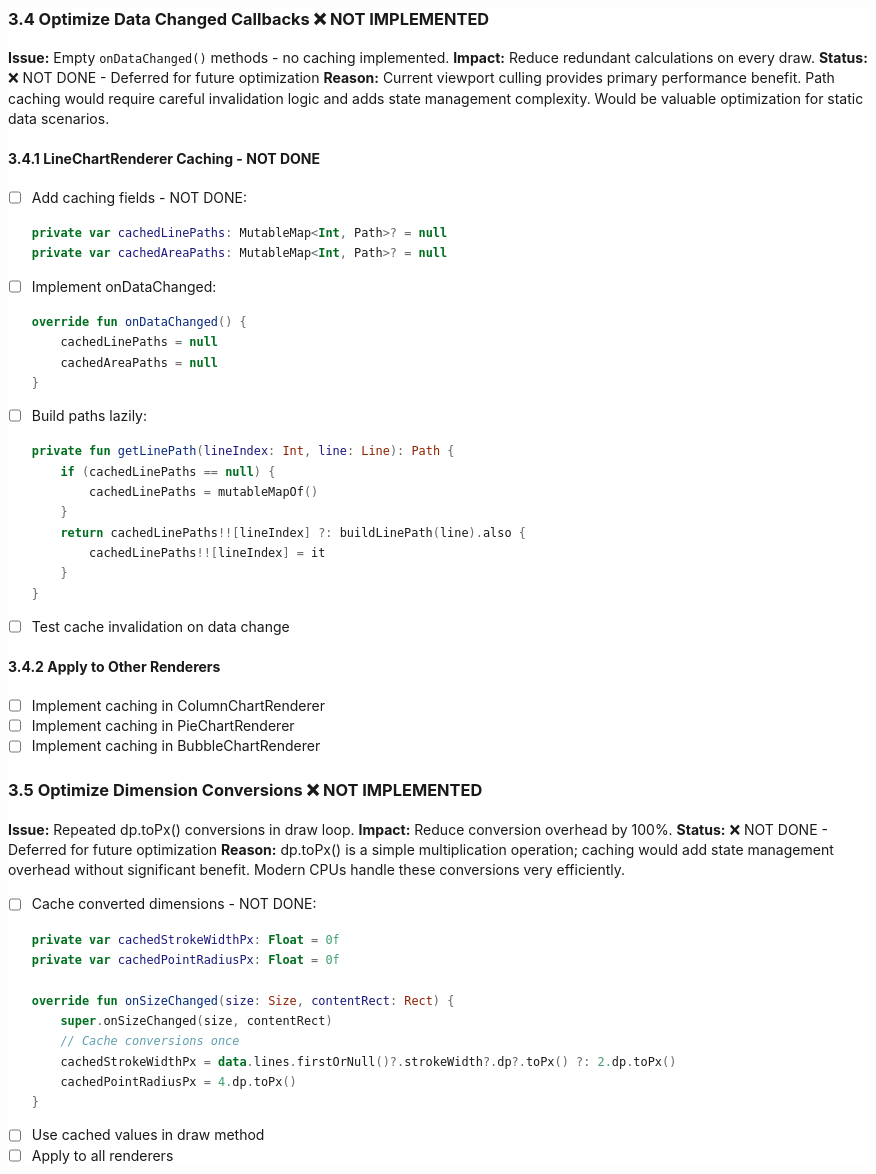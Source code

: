 ### 3.4 Optimize Data Changed Callbacks ❌ NOT IMPLEMENTED

**Issue:** Empty `onDataChanged()` methods - no caching implemented.
**Impact:** Reduce redundant calculations on every draw.
**Status:** ❌ NOT DONE - Deferred for future optimization
**Reason:** Current viewport culling provides primary performance benefit. Path caching would require careful invalidation logic and adds state management complexity. Would be valuable optimization for static data scenarios.

#### 3.4.1 LineChartRenderer Caching - NOT DONE

- [ ] Add caching fields - NOT DONE:
  ```kotlin
  private var cachedLinePaths: MutableMap<Int, Path>? = null
  private var cachedAreaPaths: MutableMap<Int, Path>? = null
  ```
- [ ] Implement onDataChanged:
  ```kotlin
  override fun onDataChanged() {
      cachedLinePaths = null
      cachedAreaPaths = null
  }
  ```
- [ ] Build paths lazily:
  ```kotlin
  private fun getLinePath(lineIndex: Int, line: Line): Path {
      if (cachedLinePaths == null) {
          cachedLinePaths = mutableMapOf()
      }
      return cachedLinePaths!![lineIndex] ?: buildLinePath(line).also {
          cachedLinePaths!![lineIndex] = it
      }
  }
  ```
- [ ] Test cache invalidation on data change

#### 3.4.2 Apply to Other Renderers

- [ ] Implement caching in ColumnChartRenderer
- [ ] Implement caching in PieChartRenderer
- [ ] Implement caching in BubbleChartRenderer

### 3.5 Optimize Dimension Conversions ❌ NOT IMPLEMENTED

**Issue:** Repeated dp.toPx() conversions in draw loop.
**Impact:** Reduce conversion overhead by 100%.
**Status:** ❌ NOT DONE - Deferred for future optimization
**Reason:** dp.toPx() is a simple multiplication operation; caching would add state management overhead without significant benefit. Modern CPUs handle these conversions very efficiently.

- [ ] Cache converted dimensions - NOT DONE:
  ```kotlin
  private var cachedStrokeWidthPx: Float = 0f
  private var cachedPointRadiusPx: Float = 0f

  override fun onSizeChanged(size: Size, contentRect: Rect) {
      super.onSizeChanged(size, contentRect)
      // Cache conversions once
      cachedStrokeWidthPx = data.lines.firstOrNull()?.strokeWidth?.dp?.toPx() ?: 2.dp.toPx()
      cachedPointRadiusPx = 4.dp.toPx()
  }
  ```
- [ ] Use cached values in draw method
- [ ] Apply to all renderers
